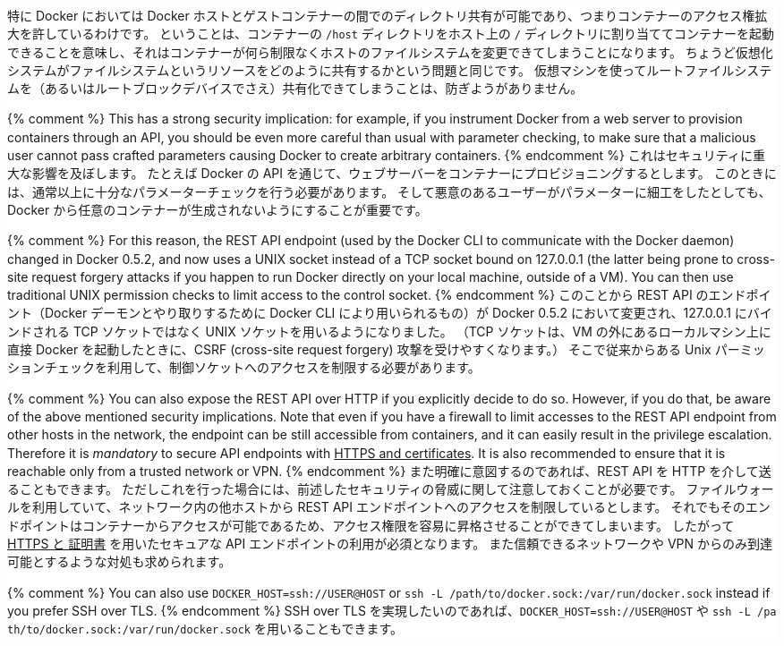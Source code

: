 特に Docker においては Docker ホストとゲストコンテナーの間でのディレクトリ共有が可能であり、つまりコンテナーのアクセス権拡大を許しているわけです。
ということは、コンテナーの `/host` ディレクトリをホスト上の `/` ディレクトリに割り当ててコンテナーを起動できることを意味し、それはコンテナーが何ら制限なくホストのファイルシステムを変更できてしまうことになります。
ちょうど仮想化システムがファイルシステムというリソースをどのように共有するかという問題と同じです。
仮想マシンを使ってルートファイルシステムを（あるいはルートブロックデバイスでさえ）共有化できてしまうことは、防ぎようがありません。

{% comment %}
This has a strong security implication: for example, if you instrument Docker
from a web server to provision containers through an API, you should be
even more careful than usual with parameter checking, to make sure that
a malicious user cannot pass crafted parameters causing Docker to create
arbitrary containers.
{% endcomment %}
これはセキュリティに重大な影響を及ぼします。
たとえば Docker の API を通じて、ウェブサーバーをコンテナーにプロビジョニングするとします。
このときには、通常以上に十分なパラメーターチェックを行う必要があります。
そして悪意のあるユーザーがパラメーターに細工をしたとしても、Docker から任意のコンテナーが生成されないようにすることが重要です。

{% comment %}
For this reason, the REST API endpoint (used by the Docker CLI to
communicate with the Docker daemon) changed in Docker 0.5.2, and now
uses a UNIX socket instead of a TCP socket bound on 127.0.0.1 (the
latter being prone to cross-site request forgery attacks if you happen to run
Docker directly on your local machine, outside of a VM). You can then
use traditional UNIX permission checks to limit access to the control
socket.
{% endcomment %}
このことから REST API のエンドポイント（Docker デーモンとやり取りするために Docker CLI により用いられるもの）が Docker 0.5.2 において変更され、127.0.0.1 にバインドされる TCP ソケットではなく UNIX ソケットを用いるようになりました。
（TCP ソケットは、VM の外にあるローカルマシン上に直接 Docker を起動したときに、CSRF (cross-site request forgery) 攻撃を受けやすくなります。）
そこで従来からある Unix パーミッションチェックを利用して、制御ソケットへのアクセスを制限する必要があります。

{% comment %}
You can also expose the REST API over HTTP if you explicitly decide to do so.
However, if you do that, be aware of the above mentioned security
implications.
Note that even if you have a firewall to limit accesses to the REST API
endpoint from other hosts in the network, the endpoint can be still accessible
from containers, and it can easily result in the privilege escalation.
Therefore it is *mandatory* to secure API endpoints with
[HTTPS and certificates](https.md).
It is also recommended to ensure that it is reachable only from a trusted
network or VPN.
{% endcomment %}
また明確に意図するのであれば、REST API を HTTP を介して送ることもできます。
ただしこれを行った場合には、前述したセキュリティの脅威に関して注意しておくことが必要です。
ファイルウォールを利用していて、ネットワーク内の他ホストから REST API エンドポイントへのアクセスを制限しているとします。
それでもそのエンドポイントはコンテナーからアクセスが可能であるため、アクセス権限を容易に昇格させることができてしまいます。
したがって [HTTPS と 証明書](https.md) を用いたセキュアな API エンドポイントの利用が必須となります。
また信頼できるネットワークや VPN からのみ到達可能とするような対処も求められます。

{% comment %}
You can also use `DOCKER_HOST=ssh://USER@HOST` or `ssh -L /path/to/docker.sock:/var/run/docker.sock`
instead if you prefer SSH over TLS.
{% endcomment %}
SSH over TLS を実現したいのであれば、`DOCKER_HOST=ssh://USER@HOST` や `ssh -L /path/to/docker.sock:/var/run/docker.sock` を用いることもできます。
